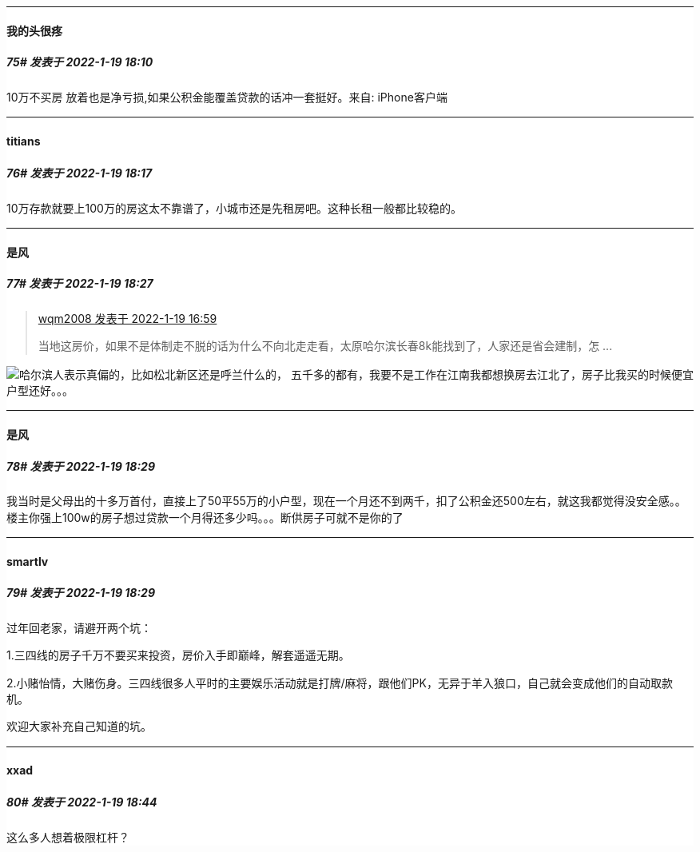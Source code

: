 

*****

####  我的头很疼  
##### 75#       发表于 2022-1-19 18:10

10万不买房 放着也是净亏损,如果公积金能覆盖贷款的话冲一套挺好。来自: iPhone客户端

*****

####  titians  
##### 76#       发表于 2022-1-19 18:17

10万存款就要上100万的房这太不靠谱了，小城市还是先租房吧。这种长租一般都比较稳的。



*****

####  是风  
##### 77#       发表于 2022-1-19 18:27

<blockquote><a href="httphttps://bbs.saraba1st.com/2b/forum.php?mod=redirect&amp;goto=findpost&amp;pid=54352839&amp;ptid=2048209" target="_blank">wqm2008 发表于 2022-1-19 16:59</a>

当地这房价，如果不是体制走不脱的话为什么不向北走走看，太原哈尔滨长春8k能找到了，人家还是省会建制，怎 ...</blockquote>
<img src="https://static.saraba1st.com/image/smiley/face2017/001.png" referrerpolicy="no-referrer">哈尔滨人表示真偏的，比如松北新区还是呼兰什么的， 五千多的都有，我要不是工作在江南我都想换房去江北了，房子比我买的时候便宜户型还好。。。

*****

####  是风  
##### 78#       发表于 2022-1-19 18:29

我当时是父母出的十多万首付，直接上了50平55万的小户型，现在一个月还不到两千，扣了公积金还500左右，就这我都觉得没安全感。。楼主你强上100w的房子想过贷款一个月得还多少吗。。。断供房子可就不是你的了

*****

####  smartlv  
##### 79#       发表于 2022-1-19 18:29

过年回老家，请避开两个坑：

1.三四线的房子千万不要买来投资，房价入手即巅峰，解套遥遥无期。

2.小赌怡情，大赌伤身。三四线很多人平时的主要娱乐活动就是打牌/麻将，跟他们PK，无异于羊入狼口，自己就会变成他们的自动取款机。

欢迎大家补充自己知道的坑。 

*****

####  xxad  
##### 80#       发表于 2022-1-19 18:44

这么多人想着极限杠杆？
